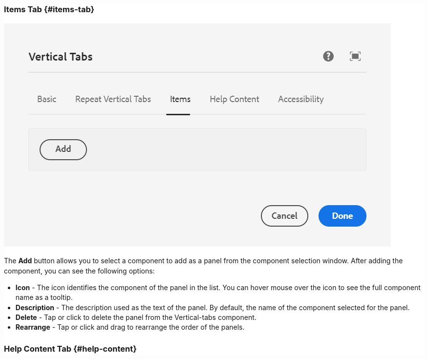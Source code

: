 ### Items Tab {#items-tab}

![Items tab](/help/adaptive-forms/assets/vertical-tab-items.png)

The **Add** button allows you to select a component to add as a panel from the component selection window. After adding the component, you can see the following options:

- **Icon** - The icon identifies the component of the panel in the list. You can hover mouse over the icon to see the full component name as a tooltip.
- **Description** - The description used as the text of the panel. By default, the name of the component selected for the panel.
- **Delete** - Tap or click to delete the panel from the Vertical-tabs  component.
- **Rearrange** - Tap or click and drag to rearrange the order of the panels.

### Help Content Tab {#help-content}
